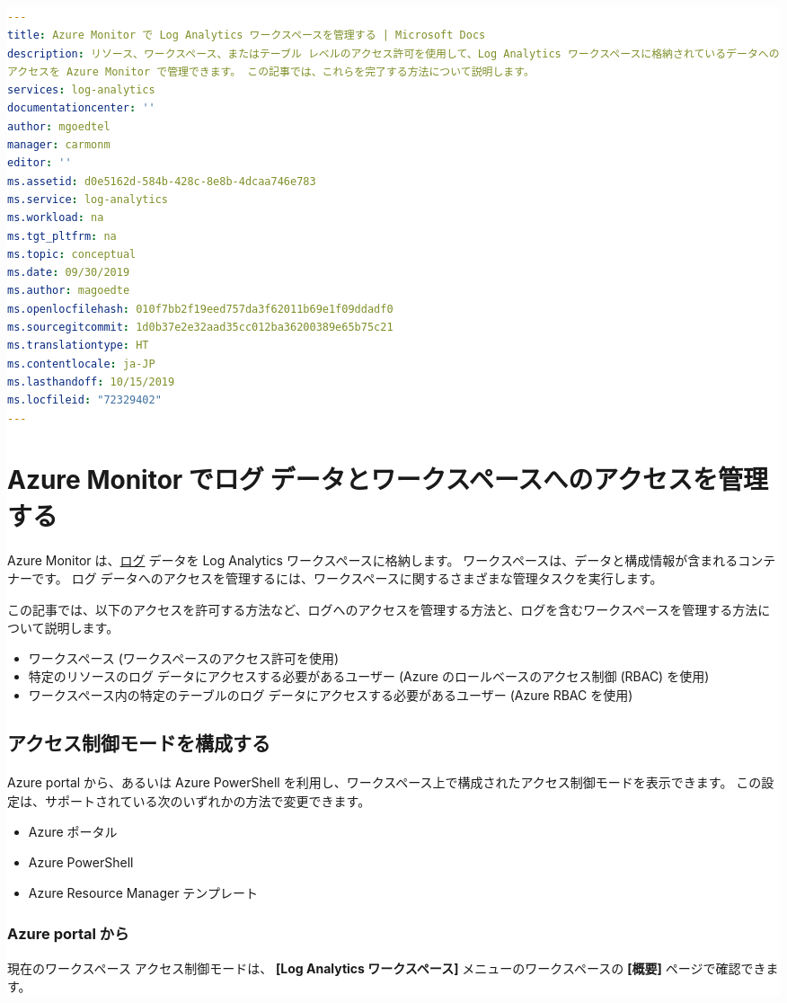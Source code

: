 ```yaml
---
title: Azure Monitor で Log Analytics ワークスペースを管理する | Microsoft Docs
description: リソース、ワークスペース、またはテーブル レベルのアクセス許可を使用して、Log Analytics ワークスペースに格納されているデータへのアクセスを Azure Monitor で管理できます。 この記事では、これらを完了する方法について説明します。
services: log-analytics
documentationcenter: ''
author: mgoedtel
manager: carmonm
editor: ''
ms.assetid: d0e5162d-584b-428c-8e8b-4dcaa746e783
ms.service: log-analytics
ms.workload: na
ms.tgt_pltfrm: na
ms.topic: conceptual
ms.date: 09/30/2019
ms.author: magoedte
ms.openlocfilehash: 010f7bb2f19eed757da3f62011b69e1f09ddadf0
ms.sourcegitcommit: 1d0b37e2e32aad35cc012ba36200389e65b75c21
ms.translationtype: HT
ms.contentlocale: ja-JP
ms.lasthandoff: 10/15/2019
ms.locfileid: "72329402"
---
```

# <a name="manage-access-to-log-data-and-workspaces-in-azure-monitor"></a>Azure Monitor でログ データとワークスペースへのアクセスを管理する

Azure Monitor は、[ログ](data-platform-logs.md) データを Log Analytics ワークスペースに格納します。 ワークスペースは、データと構成情報が含まれるコンテナーです。 ログ データへのアクセスを管理するには、ワークスペースに関するさまざまな管理タスクを実行します。

この記事では、以下のアクセスを許可する方法など、ログへのアクセスを管理する方法と、ログを含むワークスペースを管理する方法について説明します。 

* ワークスペース (ワークスペースのアクセス許可を使用)
* 特定のリソースのログ データにアクセスする必要があるユーザー (Azure のロールベースのアクセス制御 (RBAC) を使用)
* ワークスペース内の特定のテーブルのログ データにアクセスする必要があるユーザー (Azure RBAC を使用)

## <a name="configure-access-control-mode"></a>アクセス制御モードを構成する

Azure portal から、あるいは Azure PowerShell を利用し、ワークスペース上で構成されたアクセス制御モードを表示できます。  この設定は、サポートされている次のいずれかの方法で変更できます。

* Azure ポータル

* Azure PowerShell

* Azure Resource Manager テンプレート

### <a name="from-the-azure-portal"></a>Azure portal から

現在のワークスペース アクセス制御モードは、 **[Log Analytics ワークスペース]** メニューのワークスペースの **[概要]** ページで確認できます。
